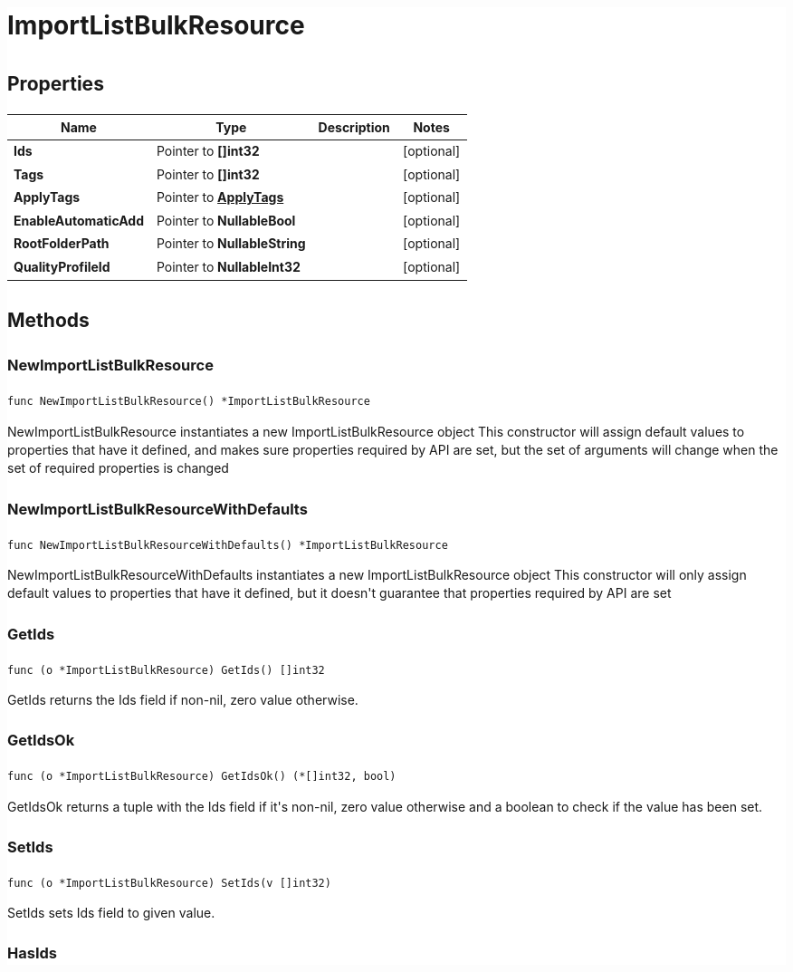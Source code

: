# ImportListBulkResource

## Properties

Name | Type | Description | Notes
------------ | ------------- | ------------- | -------------
**Ids** | Pointer to **[]int32** |  | [optional] 
**Tags** | Pointer to **[]int32** |  | [optional] 
**ApplyTags** | Pointer to [**ApplyTags**](ApplyTags.md) |  | [optional] 
**EnableAutomaticAdd** | Pointer to **NullableBool** |  | [optional] 
**RootFolderPath** | Pointer to **NullableString** |  | [optional] 
**QualityProfileId** | Pointer to **NullableInt32** |  | [optional] 

## Methods

### NewImportListBulkResource

`func NewImportListBulkResource() *ImportListBulkResource`

NewImportListBulkResource instantiates a new ImportListBulkResource object
This constructor will assign default values to properties that have it defined,
and makes sure properties required by API are set, but the set of arguments
will change when the set of required properties is changed

### NewImportListBulkResourceWithDefaults

`func NewImportListBulkResourceWithDefaults() *ImportListBulkResource`

NewImportListBulkResourceWithDefaults instantiates a new ImportListBulkResource object
This constructor will only assign default values to properties that have it defined,
but it doesn't guarantee that properties required by API are set

### GetIds

`func (o *ImportListBulkResource) GetIds() []int32`

GetIds returns the Ids field if non-nil, zero value otherwise.

### GetIdsOk

`func (o *ImportListBulkResource) GetIdsOk() (*[]int32, bool)`

GetIdsOk returns a tuple with the Ids field if it's non-nil, zero value otherwise
and a boolean to check if the value has been set.

### SetIds

`func (o *ImportListBulkResource) SetIds(v []int32)`

SetIds sets Ids field to given value.

### HasIds
